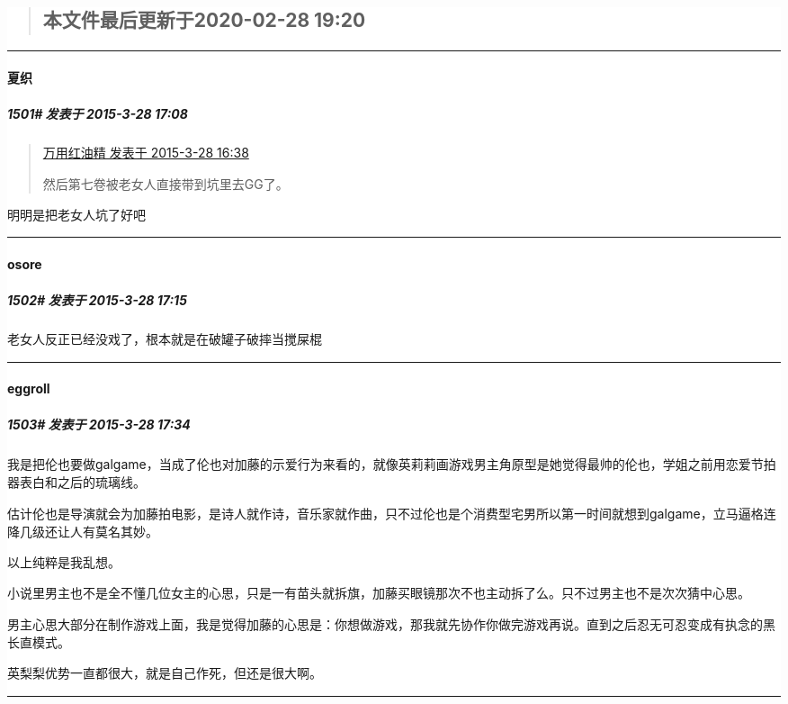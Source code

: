 > ## **本文件最后更新于2020-02-28 19:20** 



-----

####  夏织  
##### 1501#       发表于 2015-3-28 17:08



<blockquote><a href="httphttps://bbs.saraba1st.com/2b/forum.php?mod=redirect&amp;goto=findpost&amp;pid=28489796&amp;ptid=1075666" target="_blank">万用红油精 发表于 2015-3-28 16:38</a>

然后第七卷被老女人直接带到坑里去GG了。</blockquote>
明明是把老女人坑了好吧







-----

####  osore  
##### 1502#       发表于 2015-3-28 17:15




老女人反正已经没戏了，根本就是在破罐子破摔当搅屎棍







-----

####  eggroll  
##### 1503#       发表于 2015-3-28 17:34




我是把伦也要做galgame，当成了伦也对加藤的示爱行为来看的，就像英莉莉画游戏男主角原型是她觉得最帅的伦也，学姐之前用恋爱节拍器表白和之后的琉璃线。

估计伦也是导演就会为加藤拍电影，是诗人就作诗，音乐家就作曲，只不过伦也是个消费型宅男所以第一时间就想到galgame，立马逼格连降几级还让人有莫名其妙。


以上纯粹是我乱想。


小说里男主也不是全不懂几位女主的心思，只是一有苗头就拆旗，加藤买眼镜那次不也主动拆了么。只不过男主也不是次次猜中心思。

男主心思大部分在制作游戏上面，我是觉得加藤的心思是：你想做游戏，那我就先协作你做完游戏再说。直到之后忍无可忍变成有执念的黑长直模式。


英梨梨优势一直都很大，就是自己作死，但还是很大啊。







-----
